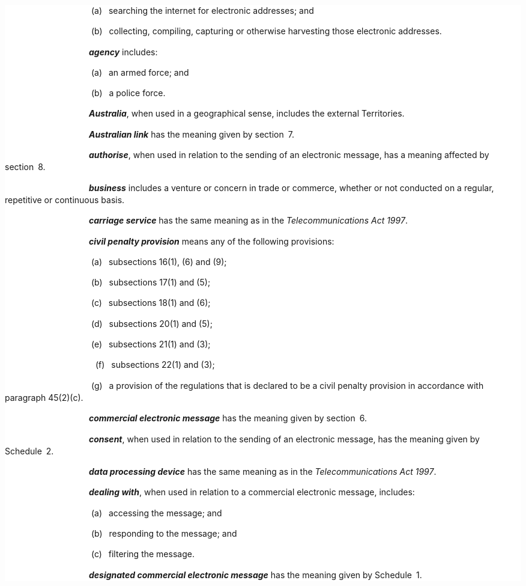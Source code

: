                     (a)  searching the internet for electronic addresses; and

                     (b)  collecting, compiling, capturing or otherwise harvesting those electronic addresses.

                    <a name="agenc"></a>**_agency_** includes:

                     (a)  an armed force; and

                     (b)  a police force.

                    <a name="australia"></a>**_Australia_**, when used in a geographical sense, includes the external Territories.

                    <a name="australian-link"></a>**_Australian link_** has the meaning given by section 7.

                    <a name="authoris"></a>**_authorise_**, when used in relation to the sending of an electronic message, has a meaning affected by section 8.

                    <a name="busi"></a>**_business_** includes a venture or concern in trade or commerce, whether or not conducted on a regular, repetitive or continuous basis.

                    <a name="carriag-servic"></a>**_carriage service_** has the same meaning as in the _Telecommunications Act 1997_.

                    <a name="civil-penalti-provision"></a>**_civil penalty provision_** means any of the following provisions:

                     (a)  subsections 16(1), (6) and (9);

                     (b)  subsections 17(1) and (5);

                     (c)  subsections 18(1) and (6);

                     (d)  subsections 20(1) and (5);

                     (e)  subsections 21(1) and (3);

                      (f)  subsections 22(1) and (3);

                     (g)  a provision of the regulations that is declared to be a civil penalty provision in accordance with paragraph 45(2)(c).

                    <a name="commerci-electron-messag"></a>**_commercial electronic message_** has the meaning given by section 6.

                    <a name="consent"></a>**_consent_**, when used in relation to the sending of an electronic message, has the meaning given by Schedule 2.

                    <a name="data-process-devic"></a>**_data processing device_** has the same meaning as in the _Telecommunications Act 1997_.

                    <a name="deal"></a>**_dealing with_**, when used in relation to a commercial electronic message, includes:

                     (a)  accessing the message; and

                     (b)  responding to the message; and

                     (c)  filtering the message.

                    <a name="design-commerci-electron-messag"></a>**_designated commercial electronic message_** has the meaning given by Schedule 1.
